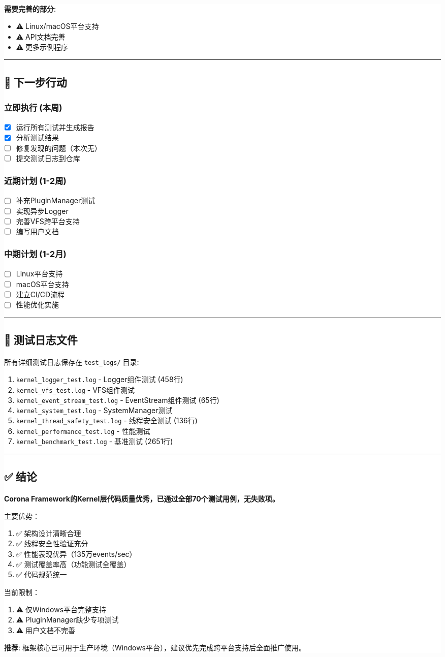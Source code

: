 **需要完善的部分**:
- ⚠️ Linux/macOS平台支持
- ⚠️ API文档完善
- ⚠️ 更多示例程序

---

## 🎯 下一步行动

### 立即执行 (本周)

- [x] 运行所有测试并生成报告
- [x] 分析测试结果
- [ ] 修复发现的问题（本次无）
- [ ] 提交测试日志到仓库

### 近期计划 (1-2周)

- [ ] 补充PluginManager测试
- [ ] 实现异步Logger
- [ ] 完善VFS跨平台支持
- [ ] 编写用户文档

### 中期计划 (1-2月)

- [ ] Linux平台支持
- [ ] macOS平台支持
- [ ] 建立CI/CD流程
- [ ] 性能优化实施

---

## 📝 测试日志文件

所有详细测试日志保存在 `test_logs/` 目录:

1. `kernel_logger_test.log` - Logger组件测试 (458行)
2. `kernel_vfs_test.log` - VFS组件测试
3. `kernel_event_stream_test.log` - EventStream组件测试 (65行)
4. `kernel_system_test.log` - SystemManager测试
5. `kernel_thread_safety_test.log` - 线程安全测试 (136行)
6. `kernel_performance_test.log` - 性能测试
7. `kernel_benchmark_test.log` - 基准测试 (2651行)

---

## ✅ 结论

**Corona Framework的Kernel层代码质量优秀，已通过全部70个测试用例，无失败项。**

主要优势：
1. ✅ 架构设计清晰合理
2. ✅ 线程安全性验证充分
3. ✅ 性能表现优异（135万events/sec）
4. ✅ 测试覆盖率高（功能测试全覆盖）
5. ✅ 代码规范统一

当前限制：
1. ⚠️ 仅Windows平台完整支持
2. ⚠️ PluginManager缺少专项测试
3. ⚠️ 用户文档不完善

**推荐**: 框架核心已可用于生产环境（Windows平台），建议优先完成跨平台支持后全面推广使用。


